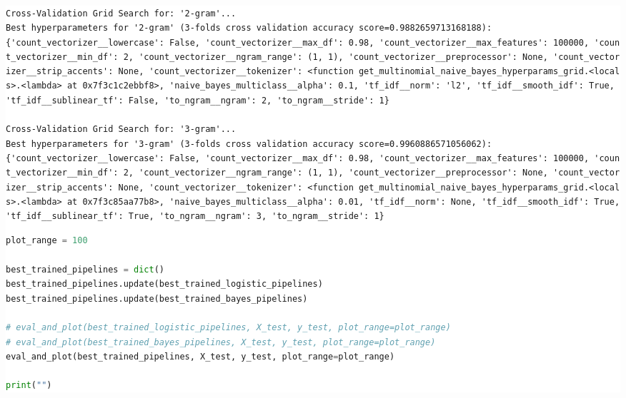     Cross-Validation Grid Search for: '2-gram'...
    Best hyperparameters for '2-gram' (3-folds cross validation accuracy score=0.9882659713168188):
    {'count_vectorizer__lowercase': False, 'count_vectorizer__max_df': 0.98, 'count_vectorizer__max_features': 100000, 'count_vectorizer__min_df': 2, 'count_vectorizer__ngram_range': (1, 1), 'count_vectorizer__preprocessor': None, 'count_vectorizer__strip_accents': None, 'count_vectorizer__tokenizer': <function get_multinomial_naive_bayes_hyperparams_grid.<locals>.<lambda> at 0x7f3c1c2ebbf8>, 'naive_bayes_multiclass__alpha': 0.1, 'tf_idf__norm': 'l2', 'tf_idf__smooth_idf': True, 'tf_idf__sublinear_tf': False, 'to_ngram__ngram': 2, 'to_ngram__stride': 1}
    
    Cross-Validation Grid Search for: '3-gram'...
    Best hyperparameters for '3-gram' (3-folds cross validation accuracy score=0.9960886571056062):
    {'count_vectorizer__lowercase': False, 'count_vectorizer__max_df': 0.98, 'count_vectorizer__max_features': 100000, 'count_vectorizer__min_df': 2, 'count_vectorizer__ngram_range': (1, 1), 'count_vectorizer__preprocessor': None, 'count_vectorizer__strip_accents': None, 'count_vectorizer__tokenizer': <function get_multinomial_naive_bayes_hyperparams_grid.<locals>.<lambda> at 0x7f3c85aa77b8>, 'naive_bayes_multiclass__alpha': 0.01, 'tf_idf__norm': None, 'tf_idf__smooth_idf': True, 'tf_idf__sublinear_tf': True, 'to_ngram__ngram': 3, 'to_ngram__stride': 1}
    



```python
plot_range = 100

best_trained_pipelines = dict()
best_trained_pipelines.update(best_trained_logistic_pipelines)
best_trained_pipelines.update(best_trained_bayes_pipelines)

# eval_and_plot(best_trained_logistic_pipelines, X_test, y_test, plot_range=plot_range)
# eval_and_plot(best_trained_bayes_pipelines, X_test, y_test, plot_range=plot_range)
eval_and_plot(best_trained_pipelines, X_test, y_test, plot_range=plot_range)

print("")
```

